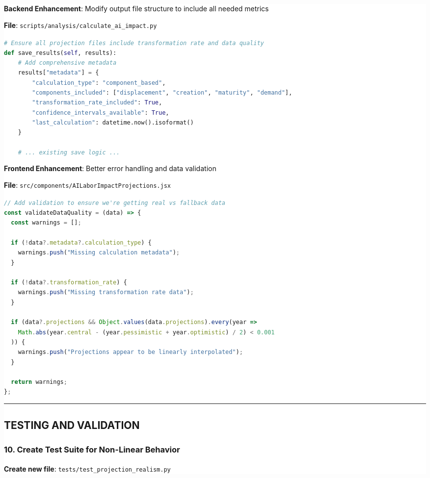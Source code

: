 **Backend Enhancement**: Modify output file structure to include all needed metrics

**File**: `scripts/analysis/calculate_ai_impact.py`

```python
# Ensure all projection files include transformation rate and data quality
def save_results(self, results):
    # Add comprehensive metadata
    results["metadata"] = {
        "calculation_type": "component_based",
        "components_included": ["displacement", "creation", "maturity", "demand"],
        "transformation_rate_included": True,
        "confidence_intervals_available": True,
        "last_calculation": datetime.now().isoformat()
    }
    
    # ... existing save logic ...
```

**Frontend Enhancement**: Better error handling and data validation

**File**: `src/components/AILaborImpactProjections.jsx`

```javascript
// Add validation to ensure we're getting real vs fallback data
const validateDataQuality = (data) => {
  const warnings = [];
  
  if (!data?.metadata?.calculation_type) {
    warnings.push("Missing calculation metadata");
  }
  
  if (!data?.transformation_rate) {
    warnings.push("Missing transformation rate data");
  }
  
  if (data?.projections && Object.values(data.projections).every(year => 
    Math.abs(year.central - (year.pessimistic + year.optimistic) / 2) < 0.001
  )) {
    warnings.push("Projections appear to be linearly interpolated");
  }
  
  return warnings;
};
```

---

## TESTING AND VALIDATION

### 10. Create Test Suite for Non-Linear Behavior

**Create new file**: `tests/test_projection_realism.py`

